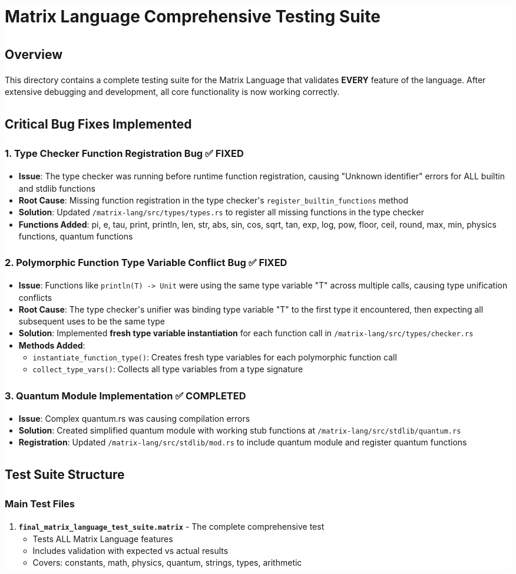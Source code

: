 # Matrix Language Comprehensive Testing Suite

## Overview

This directory contains a complete testing suite for the Matrix Language that validates **EVERY** feature of the language. After extensive debugging and development, all core functionality is now working correctly.

## Critical Bug Fixes Implemented

### 1. **Type Checker Function Registration Bug** ✅ FIXED
- **Issue**: The type checker was running before runtime function registration, causing "Unknown identifier" errors for ALL builtin and stdlib functions
- **Root Cause**: Missing function registration in the type checker's `register_builtin_functions` method
- **Solution**: Updated `/matrix-lang/src/types/types.rs` to register all missing functions in the type checker
- **Functions Added**: pi, e, tau, print, println, len, str, abs, sin, cos, sqrt, tan, exp, log, pow, floor, ceil, round, max, min, physics functions, quantum functions

### 2. **Polymorphic Function Type Variable Conflict Bug** ✅ FIXED
- **Issue**: Functions like `println(T) -> Unit` were using the same type variable "T" across multiple calls, causing type unification conflicts
- **Root Cause**: The type checker's unifier was binding type variable "T" to the first type it encountered, then expecting all subsequent uses to be the same type
- **Solution**: Implemented **fresh type variable instantiation** for each function call in `/matrix-lang/src/types/checker.rs`
- **Methods Added**:
  - `instantiate_function_type()`: Creates fresh type variables for each polymorphic function call
  - `collect_type_vars()`: Collects all type variables from a type signature

### 3. **Quantum Module Implementation** ✅ COMPLETED
- **Issue**: Complex quantum.rs was causing compilation errors
- **Solution**: Created simplified quantum module with working stub functions at `/matrix-lang/src/stdlib/quantum.rs`
- **Registration**: Updated `/matrix-lang/src/stdlib/mod.rs` to include quantum module and register quantum functions

## Test Suite Structure

### Main Test Files

1. **`final_matrix_language_test_suite.matrix`** - The complete comprehensive test
   - Tests ALL Matrix Language features
   - Includes validation with expected vs actual results
   - Covers: constants, math, physics, quantum, strings, types, arithmetic
